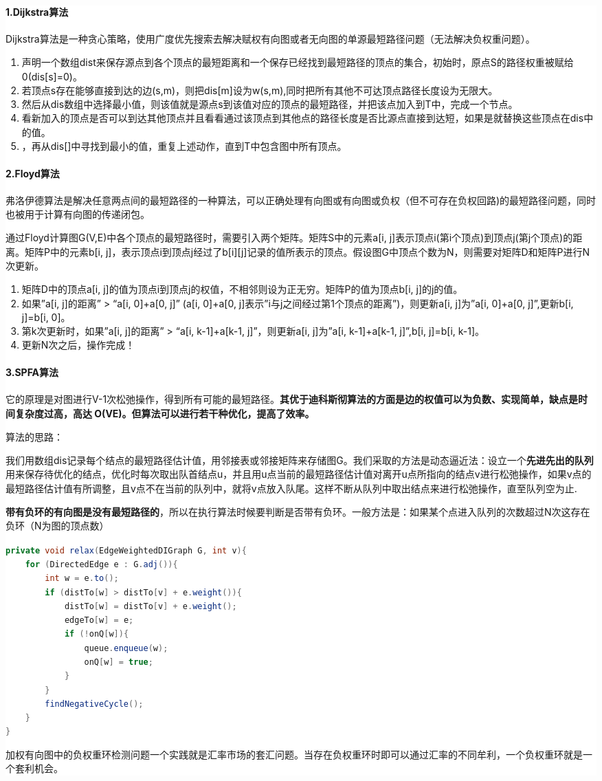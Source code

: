#### 1.Dijkstra算法

Dijkstra算法是一种贪心策略，使用广度优先搜索去解决赋权有向图或者无向图的单源最短路径问题（无法解决负权重问题）。

1. 声明一个数组dist来保存源点到各个顶点的最短距离和一个保存已经找到最短路径的顶点的集合，初始时，原点S的路径权重被赋给0(dis[s]=0)。
2. 若顶点s存在能够直接到达的边(s,m)，则把dis[m]设为w(s,m),同时把所有其他不可达顶点路径长度设为无限大。
3. 然后从dis数组中选择最小值，则该值就是源点s到该值对应的顶点的最短路径，并把该点加入到T中，完成一个节点。
4. 看新加入的顶点是否可以到达其他顶点并且看看通过该顶点到其他点的路径长度是否比源点直接到达短，如果是就替换这些顶点在dis中的值。
5. ，再从dis[]中寻找到最小的值，重复上述动作，直到T中包含图中所有顶点。



#### 2.Floyd算法

弗洛伊德算法是解决任意两点间的最短路径的一种算法，可以正确处理有向图或有向图或负权（但不可存在负权回路)的最短路径问题，同时也被用于计算有向图的传递闭包。

通过Floyd计算图G(V,E)中各个顶点的最短路径时，需要引入两个矩阵。矩阵S中的元素a[i, j]表示顶点i(第i个顶点)到顶点j(第j个顶点)的距离。矩阵P中的元素b[i, j]，表示顶点i到顶点j经过了b[i][j]记录的值所表示的顶点。假设图G中顶点个数为N，则需要对矩阵D和矩阵P进行N次更新。

1. 矩阵D中的顶点a[i, j]的值为顶点i到顶点j的权值，不相邻则设为正无穷。矩阵P的值为顶点b[i, j]的j的值。
2. 如果”a[i, j]的距离” > “a[i, 0]+a[0, j]”   (a[i, 0]+a[0, j]表示”i与j之间经过第1个顶点的距离”)，则更新a[i, j]为”a[i, 0]+a[0, j]”,更新b[i, j]=b[i, 0]。
3. 第k次更新时，如果”a[i, j]的距离” > “a[i, k-1]+a[k-1, j]”，则更新a[i, j]为”a[i, k-1]+a[k-1, j]”,b[i, j]=b[i, k-1]。
4. 更新N次之后，操作完成！



#### 3.SPFA算法

它的原理是对图进行V-1次松弛操作，得到所有可能的最短路径。**其优于迪科斯彻算法的方面是边的权值可以为负数、实现简单，缺点是时间复杂度过高，高达  O(VE)。但算法可以进行若干种优化，提高了效率。**

算法的思路：

我们用数组dis记录每个结点的最短路径估计值，用邻接表或邻接矩阵来存储图G。我们采取的方法是动态逼近法：设立一个**先进先出的队列**用来保存待优化的结点，优化时每次取出队首结点u，并且用u点当前的最短路径估计值对离开u点所指向的结点v进行松弛操作，如果v点的最短路径估计值有所调整，且v点不在当前的队列中，就将v点放入队尾。这样不断从队列中取出结点来进行松弛操作，直至队列空为止.

**带有负环的有向图是没有最短路径的**，所以在执行算法时候要判断是否带有负环。一般方法是：如果某个点进入队列的次数超过N次这存在负环（N为图的顶点数）

```java
private void relax(EdgeWeightedDIGraph G, int v){
    for (DirectedEdge e : G.adj()){
		int w = e.to();
        if (distTo[w] > distTo[v] + e.weight()){
            distTo[w] = distTo[v] + e.weight();
            edgeTo[w] = e;
            if (!onQ[w]){
                queue.enqueue(w);
                onQ[w] = true;
            }
        }
        findNegativeCycle();
    }
}
```

加权有向图中的负权重环检测问题一个实践就是汇率市场的套汇问题。当存在负权重环时即可以通过汇率的不同牟利，一个负权重环就是一个套利机会。
